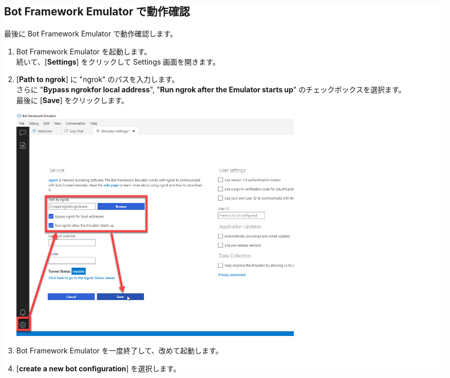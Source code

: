 
## Bot Framework Emulator で動作確認

最後に Bot Framework Emulator で動作確認します。

1. Bot Framework Emulator を起動します。  
   続いて、[**Settings**] をクリックして Settings 画面を開きます。 

2. [**Path to ngrok**] に "ngrok" のパスを入力します。  
   さらに "**Bypass ngrokfor local address**", "**Run ngrok after the Emulator starts up**" のチェックボックスを選択ます。  
   最後に [**Save**] をクリックします。
 
   <img src="./iages/07/../../images/rev0/07/emu_ngrok_settings.jpg" width="540px" />

3. Bot Framework Emulator を一度終了して、改めて起動します。

4. [**create a new bot configuration**] を選択します。
